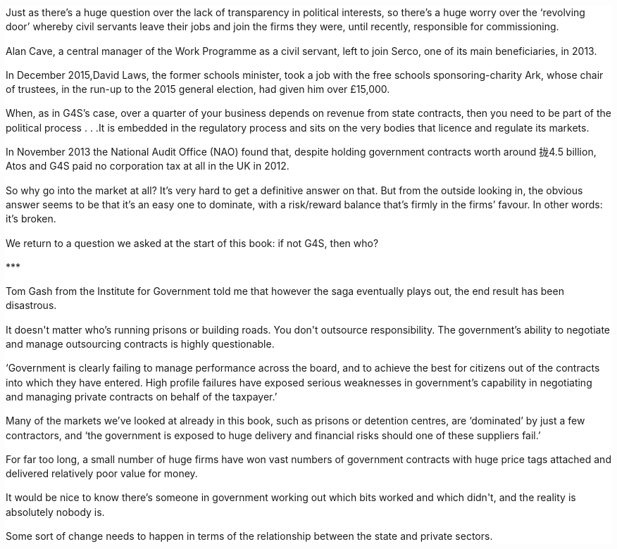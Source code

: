 Just as there’s a huge question over the lack of transparency in political
interests, so there’s a huge worry over the ‘revolving door’ whereby civil
servants leave their jobs and join the firms they were, until recently,
responsible for commissioning.

Alan Cave, a central manager of the Work Programme as a civil servant, left to
join Serco, one of its main beneficiaries, in 2013.

In December 2015,David Laws, the former schools minister, took a job with the
free schools sponsoring-charity Ark, whose chair of trustees, in the run-up to
the 2015 general election, had given him over £15,000.

When, as in G4S’s case, over a quarter of your business depends on revenue from
state contracts, then you need to be part of the political process . . .It is
embedded in the regulatory process and sits on the very bodies that licence and
regulate its markets.

In November 2013 the National Audit Office (NAO) found that, despite holding
government contracts worth around 拢4.5 billion, Atos and G4S paid no corporation
tax at all in the UK in 2012.

So why go into the market at all? It’s very hard to get a definitive answer on
that. But from the outside looking in, the obvious answer seems to be that it’s
an easy one to dominate, with a risk/reward balance that’s firmly in the firms’
favour. In other words: it’s broken.

We return to a question we asked at the start of this book: if not G4S, then
who?

\*\*\*

Tom Gash from the Institute for Government told me that however the saga
eventually plays out, the end result has been disastrous.

It doesn't matter who’s running prisons or building roads. You don't outsource
responsibility. The government’s ability to negotiate and manage outsourcing
contracts is highly questionable.

‘Government is clearly failing to manage performance across the board, and to
achieve the best for citizens out of the contracts into which they have entered.
High profile failures have exposed serious weaknesses in government’s capability
in negotiating and managing private contracts on behalf of the taxpayer.’

Many of the markets we’ve looked at already in this book, such as prisons or
detention centres, are ‘dominated’ by just a few contractors, and ‘the
government is exposed to huge delivery and financial risks should one of these
suppliers fail.’

For far too long, a small number of huge firms have won vast numbers of
government contracts with huge price tags attached and delivered relatively poor
value for money.

It would be nice to know there’s someone in government working out which bits
worked and which didn't, and the reality is absolutely nobody is.

Some sort of change needs to happen in terms of the relationship between the
state and private sectors.
